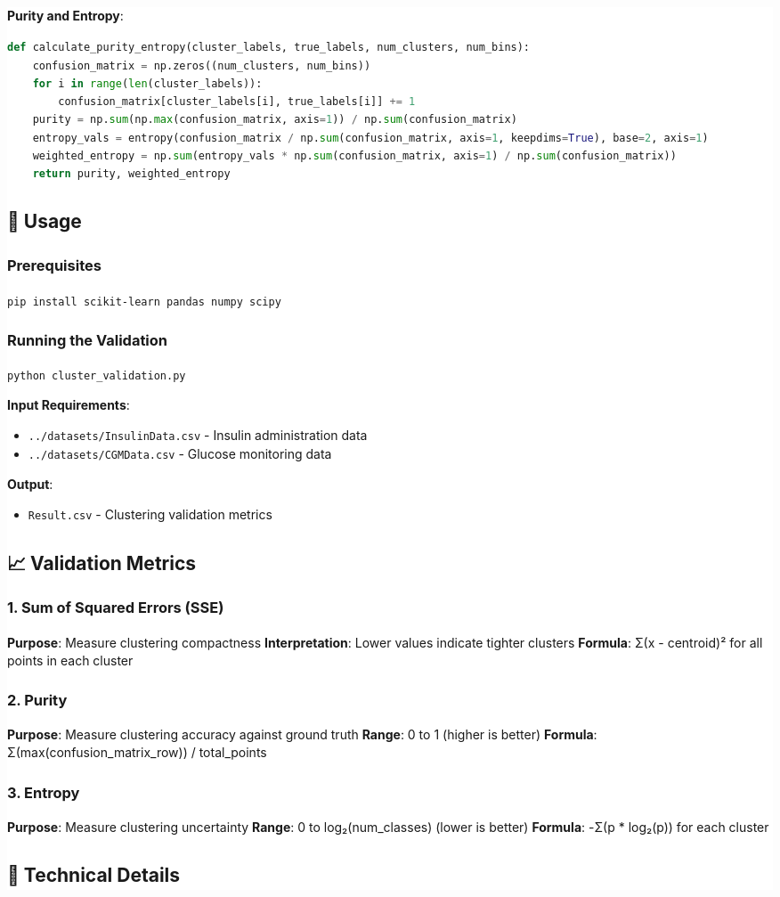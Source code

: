**Purity and Entropy**:
```python
def calculate_purity_entropy(cluster_labels, true_labels, num_clusters, num_bins):
    confusion_matrix = np.zeros((num_clusters, num_bins))
    for i in range(len(cluster_labels)):
        confusion_matrix[cluster_labels[i], true_labels[i]] += 1
    purity = np.sum(np.max(confusion_matrix, axis=1)) / np.sum(confusion_matrix)
    entropy_vals = entropy(confusion_matrix / np.sum(confusion_matrix, axis=1, keepdims=True), base=2, axis=1)
    weighted_entropy = np.sum(entropy_vals * np.sum(confusion_matrix, axis=1) / np.sum(confusion_matrix))
    return purity, weighted_entropy
```

## 🚀 Usage

### Prerequisites
```bash
pip install scikit-learn pandas numpy scipy
```

### Running the Validation
```bash
python cluster_validation.py
```

**Input Requirements**:
- `../datasets/InsulinData.csv` - Insulin administration data
- `../datasets/CGMData.csv` - Glucose monitoring data

**Output**:
- `Result.csv` - Clustering validation metrics

## 📈 Validation Metrics

### 1. Sum of Squared Errors (SSE)
**Purpose**: Measure clustering compactness
**Interpretation**: Lower values indicate tighter clusters
**Formula**: Σ(x - centroid)² for all points in each cluster

### 2. Purity
**Purpose**: Measure clustering accuracy against ground truth
**Range**: 0 to 1 (higher is better)
**Formula**: Σ(max(confusion_matrix_row)) / total_points

### 3. Entropy
**Purpose**: Measure clustering uncertainty
**Range**: 0 to log₂(num_classes) (lower is better)
**Formula**: -Σ(p * log₂(p)) for each cluster

## 🔬 Technical Details
